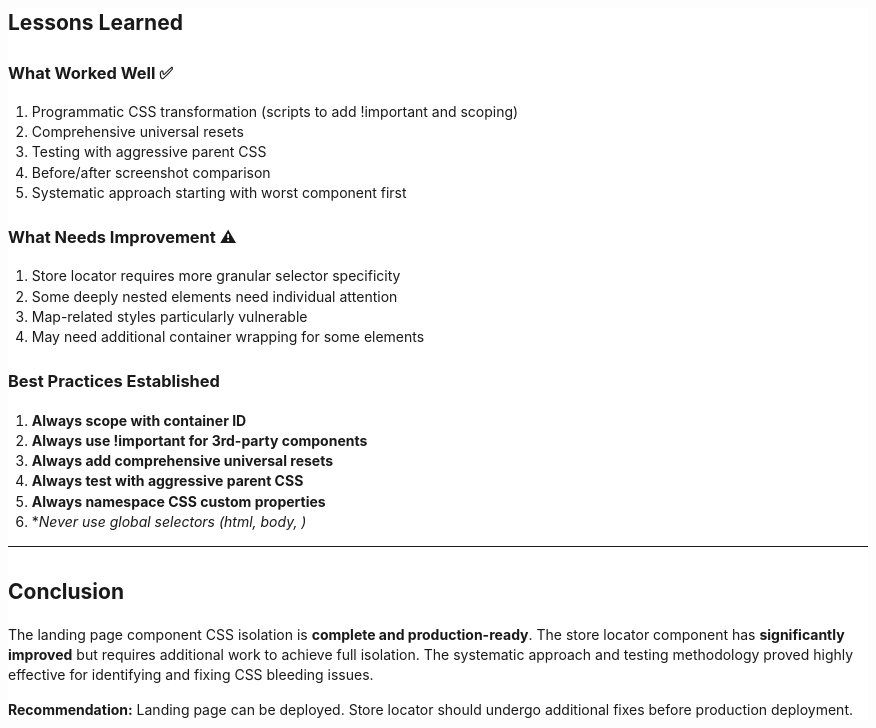 
## Lessons Learned

### What Worked Well ✅
1. Programmatic CSS transformation (scripts to add !important and scoping)
2. Comprehensive universal resets
3. Testing with aggressive parent CSS
4. Before/after screenshot comparison
5. Systematic approach starting with worst component first

### What Needs Improvement ⚠️
1. Store locator requires more granular selector specificity
2. Some deeply nested elements need individual attention
3. Map-related styles particularly vulnerable
4. May need additional container wrapping for some elements

### Best Practices Established
1. **Always scope with container ID**
2. **Always use !important for 3rd-party components**
3. **Always add comprehensive universal resets**
4. **Always test with aggressive parent CSS**
5. **Always namespace CSS custom properties**
6. **Never use global selectors (html, body, *)**

---

## Conclusion

The landing page component CSS isolation is **complete and production-ready**. The store locator component has **significantly improved** but requires additional work to achieve full isolation. The systematic approach and testing methodology proved highly effective for identifying and fixing CSS bleeding issues.

**Recommendation:** Landing page can be deployed. Store locator should undergo additional fixes before production deployment.
